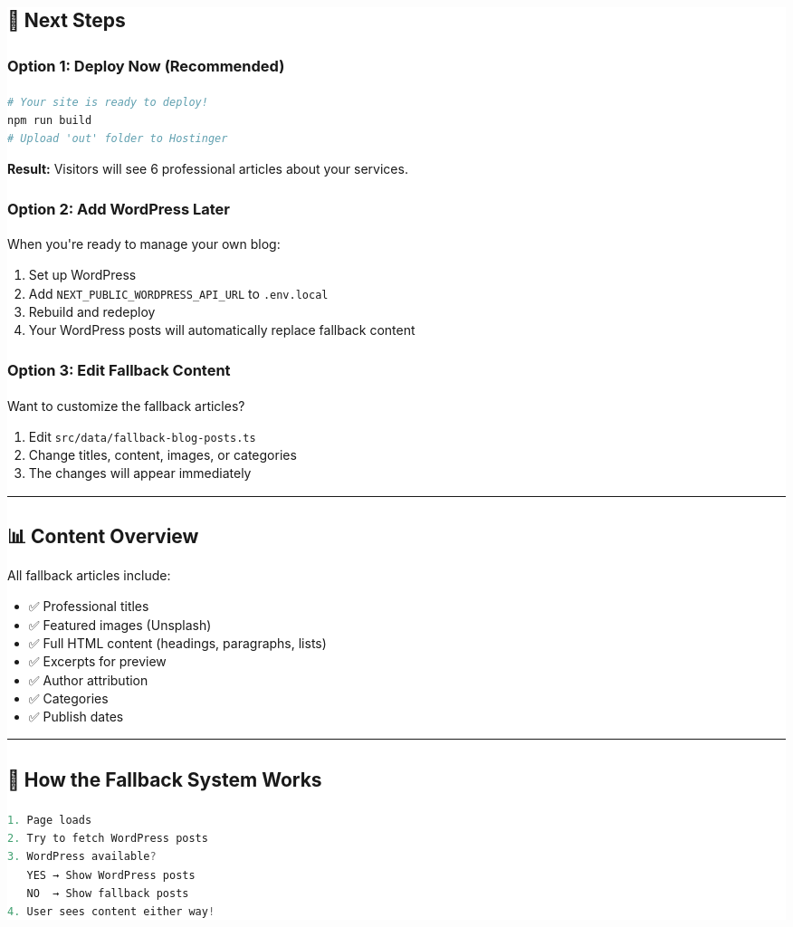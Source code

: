 
## 🎯 Next Steps

### Option 1: Deploy Now (Recommended)
```bash
# Your site is ready to deploy!
npm run build
# Upload 'out' folder to Hostinger
```

**Result:** Visitors will see 6 professional articles about your services.

### Option 2: Add WordPress Later
When you're ready to manage your own blog:

1. Set up WordPress
2. Add `NEXT_PUBLIC_WORDPRESS_API_URL` to `.env.local`
3. Rebuild and redeploy
4. Your WordPress posts will automatically replace fallback content

### Option 3: Edit Fallback Content
Want to customize the fallback articles?

1. Edit `src/data/fallback-blog-posts.ts`
2. Change titles, content, images, or categories
3. The changes will appear immediately

---

## 📊 Content Overview

All fallback articles include:
- ✅ Professional titles
- ✅ Featured images (Unsplash)
- ✅ Full HTML content (headings, paragraphs, lists)
- ✅ Excerpts for preview
- ✅ Author attribution
- ✅ Categories
- ✅ Publish dates

---

## 🔄 How the Fallback System Works

```javascript
1. Page loads
2. Try to fetch WordPress posts
3. WordPress available?
   YES → Show WordPress posts
   NO  → Show fallback posts
4. User sees content either way!
```
